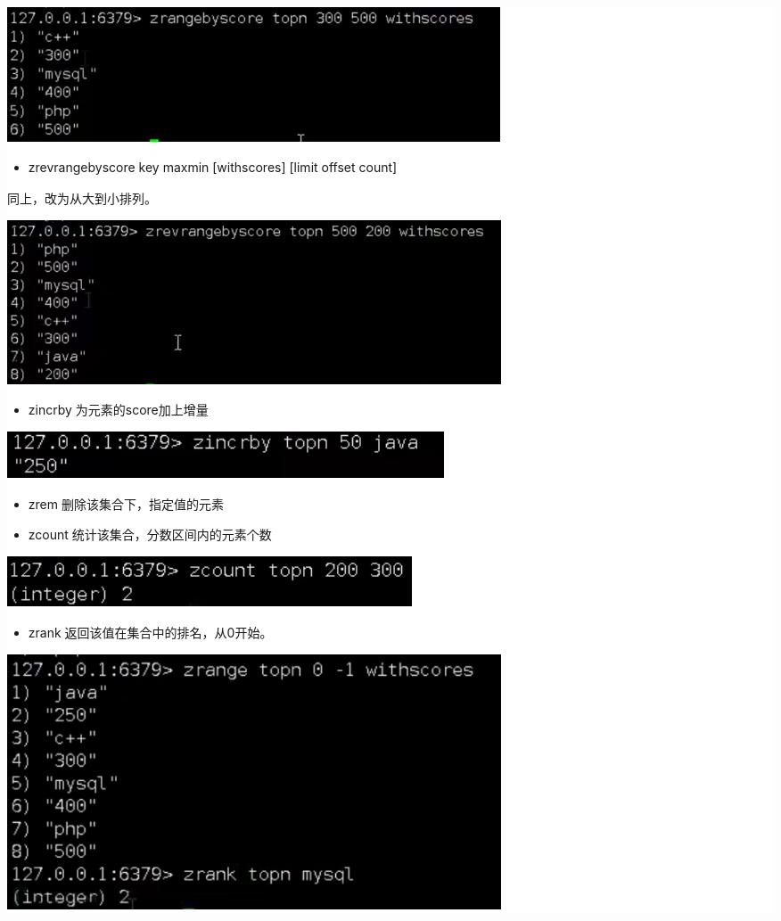 ![img](Redis.assets/wps51.jpg) 

- zrevrangebyscore key maxmin [withscores] [limit offset count]        

同上，改为从大到小排列。 

![img](Redis.assets/wps52.jpg) 

-  zincrby <key><increment><value>    为元素的score加上增量

![img](Redis.assets/wps53.jpg) 

- zrem  <key><value>删除该集合下，指定值的元素 

- zcount <key><min><max>统计该集合，分数区间内的元素个数 

![img](Redis.assets/wps54.jpg) 

- zrank <key><value>返回该值在集合中的排名，从0开始。

![img](Redis.assets/wps55.jpg) 

